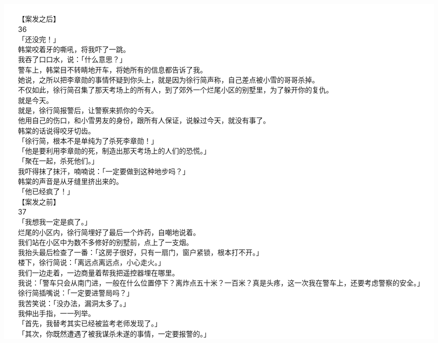 <br>   
&emsp;&emsp;【案发之后】  
<br>   
&emsp;&emsp;36  
<br>   
&emsp;&emsp;「还没完！」  
<br>   
&emsp;&emsp;韩棠咬着牙的嘶吼，将我吓了一跳。  
<br>   
&emsp;&emsp;我吞了口口水，说：「什么意思？」  
<br>   
&emsp;&emsp;警车上，韩棠目不转睛地开车，将她所有的信息都告诉了我。  
<br>   
&emsp;&emsp;她说，之所以把李章勋的事情怀疑到你头上，就是因为徐行简声称，自己差点被小雪的哥哥杀掉。  
<br>   
&emsp;&emsp;不仅如此，徐行简召集了那天考场上的所有人，到了郊外一个烂尾小区的别墅里，为了躲开你的复仇。  
<br>   
&emsp;&emsp;就是今天。  
<br>   
&emsp;&emsp;就是，徐行简报警后，让警察来抓你的今天。  
<br>   
&emsp;&emsp;他用自己的伤口，和小雪男友的身份，跟所有人保证，说躲过今天，就没有事了。  
<br>   
&emsp;&emsp;韩棠的话说得咬牙切齿。  
<br>   
&emsp;&emsp;「徐行简，根本不是单纯为了杀死李章勋！」  
<br>   
&emsp;&emsp;「他是要利用李章勋的死，制造出那天考场上的人们的恐慌。」  
<br>   
&emsp;&emsp;「聚在一起，杀死他们。」  
<br>   
&emsp;&emsp;我吓得抹了抹汗，喃喃说：「一定要做到这种地步吗？」  
<br>   
&emsp;&emsp;韩棠的声音是从牙缝里挤出来的。  
<br>   
&emsp;&emsp;「他已经疯了！」  
<br>   
&emsp;&emsp;【案发之前】  
<br>   
&emsp;&emsp;37  
<br>   
&emsp;&emsp;「我想我一定是疯了。」  
<br>   
&emsp;&emsp;烂尾的小区内，徐行简埋好了最后一个炸药，自嘲地说着。  
<br>   
&emsp;&emsp;我们站在小区中为数不多修好的别墅前，点上了一支烟。  
<br>   
&emsp;&emsp;我抬头最后检查了一番：「这房子很好，只有一扇门，窗户紧锁，根本打不开。」  
<br>   
&emsp;&emsp;楼下，徐行简说：「离远点离远点，小心走火。」  
<br>   
&emsp;&emsp;我们一边走着，一边商量着帮我把遥控器埋在哪里。  
<br>   
&emsp;&emsp;我说：「警车只会从南门进，一般在什么位置停下？离炸点五十米？一百米？真是头疼，这一次我在警车上，还要考虑警察的安全。」  
<br>   
&emsp;&emsp;徐行简插嘴说：「一定要进警局吗？」  
<br>   
&emsp;&emsp;我苦笑说：「没办法，漏洞太多了。」  
<br>   
&emsp;&emsp;我伸出手指，一一列举。  
<br>   
&emsp;&emsp;「首先，我替考其实已经被监考老师发现了。」  
<br>   
&emsp;&emsp;「其次，你既然遭遇了被我谋杀未遂的事情，一定要报警的。」  